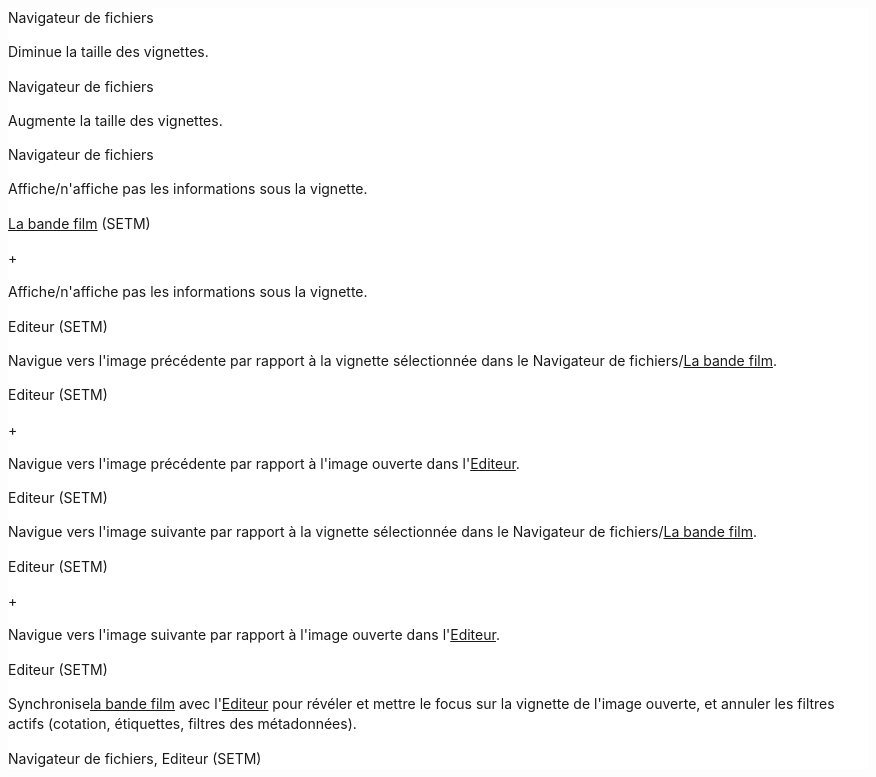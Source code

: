 </tr>
<tr class="even">
<td><p>Navigateur de fichiers</p></td>
<td></td>
<td><p>Diminue la taille des vignettes.</p></td>
</tr>
<tr class="odd">
<td><p>Navigateur de fichiers</p></td>
<td></td>
<td><p>Augmente la taille des vignettes.</p></td>
</tr>
<tr class="even">
<td><p>Navigateur de fichiers</p></td>
<td></td>
<td><p>Affiche/n'affiche pas les informations sous la vignette.</p></td>
</tr>
<tr class="odd">
<td><p><a href="The_Image_Editor_Tab/fr#La_bande_film"
title="wikilink">La bande film</a> (SETM)</p></td>
<td><p>+ </p></td>
<td><p>Affiche/n'affiche pas les informations sous la vignette.</p></td>
</tr>
<tr class="even">
<td><p>Editeur (SETM)</p></td>
<td></td>
<td><p>Navigue vers l'image précédente par rapport à la vignette
sélectionnée dans le Navigateur de fichiers/<a
href="The_Image_Editor_Tab/fr#La_bande_film" title="wikilink">La bande
film</a>.</p></td>
</tr>
<tr class="odd">
<td><p>Editeur (SETM)</p></td>
<td><p>+ </p></td>
<td><p>Navigue vers l'image précédente par rapport à l'image ouverte
dans l'<a href="The_Image_Editor_Tab/fr"
title="wikilink">Editeur</a>.</p></td>
</tr>
<tr class="even">
<td><p>Editeur (SETM)</p></td>
<td></td>
<td><p>Navigue vers l'image suivante par rapport à la vignette
sélectionnée dans le Navigateur de fichiers/<a
href="The_Image_Editor_Tab/fr#La_bande_film" title="wikilink">La bande
film</a>.</p></td>
</tr>
<tr class="odd">
<td><p>Editeur (SETM)</p></td>
<td><p>+ </p></td>
<td><p>Navigue vers l'image suivante par rapport à l'image ouverte dans
l'<a href="The_Image_Editor_Tab/fr"
title="wikilink">Editeur</a>.</p></td>
</tr>
<tr class="even">
<td><p>Editeur (SETM)</p></td>
<td></td>
<td><p>Synchronise<a href="The_Image_Editor_Tab/fr#La_bande_film"
title="wikilink">la bande film</a> avec l'<a
href="The_Image_Editor_Tab/fr" title="wikilink">Editeur</a> pour révéler
et mettre le focus sur la vignette de l'image ouverte, et annuler les
filtres actifs (cotation, étiquettes, filtres des métadonnées).</p></td>
</tr>
<tr class="odd">
<td><p>Navigateur de fichiers, Editeur (SETM)</p></td>
<td></td>